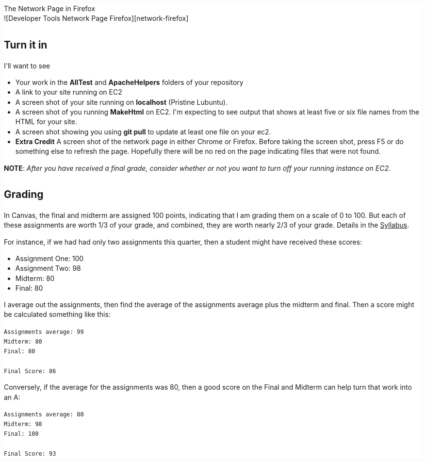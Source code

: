 <div class="panel panel-default">
  <div class="panel-heading">The Network Page in Firefox</div>
  <div class="panel-body">
![Developer Tools Network Page Firefox][network-firefox]
  </div>
</div>

[network-chrome]: https://s3.amazonaws.com/bucket01.elvenware.com/images/network-chrome.png
[network-firefox]: https://s3.amazonaws.com/bucket01.elvenware.com/images/network-firefox.png
[p270-res]: http://www.ccalvert.net/books/CloudNotes/Prog270/Prog270-Resources-2016.html

## Turn it in

I'll want to see

- Your work in the **AllTest** and **ApacheHelpers** folders of your repository
- A link to your site running on EC2
- A screen shot of your site running on **localhost** (Pristine Lubuntu).
- A screen shot of you running **MakeHtml** on EC2. I'm expecting to see output that shows at least five or six file names from the HTML for your site.
- A screen shot showing you using **git pull** to update at least one file on your ec2.
- **Extra Credit** A screen shot of the network page in either Chrome or Firefox. Before taking the screen shot, press F5 or do something else to refresh the page. Hopefully there will be no red on the page indicating files that were not found.

**NOTE**: _After you have received a final grade, consider whether or not you want to turn off your running instance on EC2._

## Grading

In Canvas, the final and midterm are assigned 100 points, indicating that I am grading them on a scale of 0 to 100. But each of these assignments are worth 1/3 of your grade, and combined, they are worth nearly 2/3 of your grade. Details in the [Syllabus][syllabus].

For instance, if we had had only two assignments this quarter, then a student might have received these scores:

- Assignment One: 100
- Assignment Two: 98
- Midterm: 80
- Final: 80

I average out the assignments, then find the average of the assignments average plus the midterm and final. Then a score might be calculated something like this:

```
Assignments average: 99
Midterm: 80
Final: 80

Final Score: 86
```

Conversely, if the average for the assignments was 80, then a good score on the Final and Midterm can help turn that work into an A:

```
Assignments average: 80
Midterm: 98
Final: 100

Final Score: 93
```


[syllabus]: https://docs.google.com/document/d/1XHeHxdevWWhLTK5N1NRsmyAqtMNakDOqKEtJMG5MfH0/edit?usp=sharing